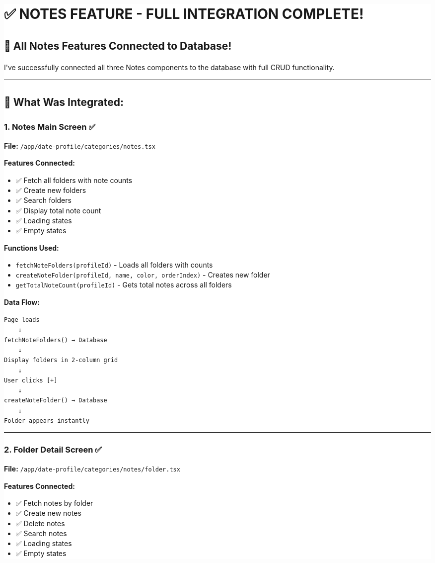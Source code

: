 # ✅ NOTES FEATURE - FULL INTEGRATION COMPLETE!

## 🎉 **All Notes Features Connected to Database!**

I've successfully connected all three Notes components to the database with full CRUD functionality.

---

## 📱 **What Was Integrated:**

### **1. Notes Main Screen** ✅
**File:** `/app/date-profile/categories/notes.tsx`

**Features Connected:**
- ✅ Fetch all folders with note counts
- ✅ Create new folders
- ✅ Search folders
- ✅ Display total note count
- ✅ Loading states
- ✅ Empty states

**Functions Used:**
- `fetchNoteFolders(profileId)` - Loads all folders with counts
- `createNoteFolder(profileId, name, color, orderIndex)` - Creates new folder
- `getTotalNoteCount(profileId)` - Gets total notes across all folders

**Data Flow:**
```
Page loads
    ↓
fetchNoteFolders() → Database
    ↓
Display folders in 2-column grid
    ↓
User clicks [+]
    ↓
createNoteFolder() → Database
    ↓
Folder appears instantly
```

---

### **2. Folder Detail Screen** ✅
**File:** `/app/date-profile/categories/notes/folder.tsx`

**Features Connected:**
- ✅ Fetch notes by folder
- ✅ Create new notes
- ✅ Delete notes
- ✅ Search notes
- ✅ Loading states
- ✅ Empty states
